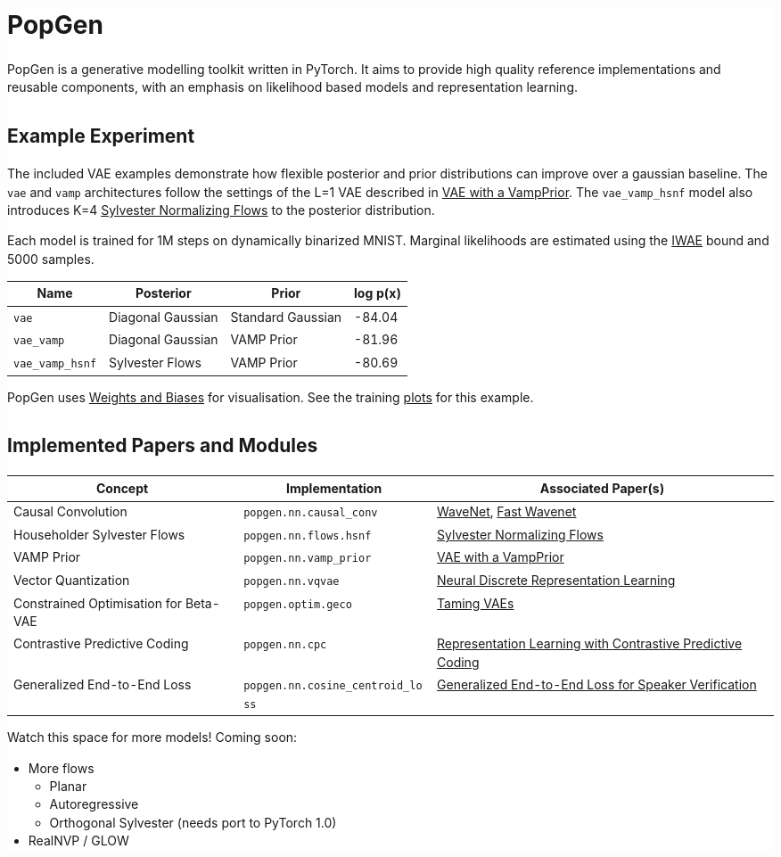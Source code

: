 # PopGen

PopGen is a generative modelling toolkit written in PyTorch. It aims to provide high quality reference 
implementations and reusable components, with an emphasis on likelihood based models and representation learning.

## Example Experiment

The included VAE examples demonstrate how flexible posterior and prior distributions can
improve over a gaussian baseline. The `vae` and `vamp` architectures follow the settings
of the L=1 VAE described in [VAE with a VampPrior](https://arxiv.org/abs/1705.07120). The `vae_vamp_hsnf`
model also introduces K=4 [Sylvester Normalizing Flows](https://arxiv.org/abs/1803.05649) to the
posterior distribution.

Each model is trained for 1M steps on dynamically binarized MNIST. 
Marginal likelihoods are estimated using the [IWAE](https://arxiv.org/abs/1509.00519) bound
and 5000 samples.

| Name | Posterior | Prior | log p(x) |
| --- | --- | --- | --- |
| `vae` | Diagonal Gaussian | Standard Gaussian | -84.04 |
| `vae_vamp` | Diagonal Gaussian | VAMP Prior | -81.96 |
| `vae_vamp_hsnf` | Sylvester Flows | VAMP Prior | -80.69 |


PopGen uses [Weights and Biases](https://www.wandb.com/) for visualisation.
See the training [plots](https://app.wandb.ai/angusturner/vae_experiments?workspace=user-angusturner) for this example.


## Implemented Papers and Modules

| Concept | Implementation | Associated Paper(s) |
| --- | --- | --- |
| Causal Convolution | `popgen.nn.causal_conv` | [WaveNet](https://arxiv.org/abs/1609.03499), [Fast Wavenet](https://arxiv.org/abs/1611.09482) |
| Householder Sylvester Flows | `popgen.nn.flows.hsnf` | [Sylvester Normalizing Flows](https://arxiv.org/abs/1803.05649) |
| VAMP Prior | `popgen.nn.vamp_prior` | [VAE with a VampPrior](https://arxiv.org/abs/1705.07120) |
| Vector Quantization | `popgen.nn.vqvae` | [Neural Discrete Representation Learning](https://arxiv.org/abs/1711.00937) |
| Constrained Optimisation for Beta-VAE | `popgen.optim.geco` | [Taming VAEs](https://arxiv.org/abs/1810.00597) |
| Contrastive Predictive Coding | `popgen.nn.cpc` | [Representation Learning with Contrastive Predictive Coding](https://arxiv.org/abs/1807.03748) |
| Generalized End-to-End Loss | `popgen.nn.cosine_centroid_loss` | [Generalized End-to-End Loss for Speaker Verification](https://arxiv.org/abs/1710.10467) |

Watch this space for more models! Coming soon:
- More flows
    - Planar
    - Autoregressive
    - Orthogonal Sylvester (needs port to PyTorch 1.0)
- RealNVP / GLOW
